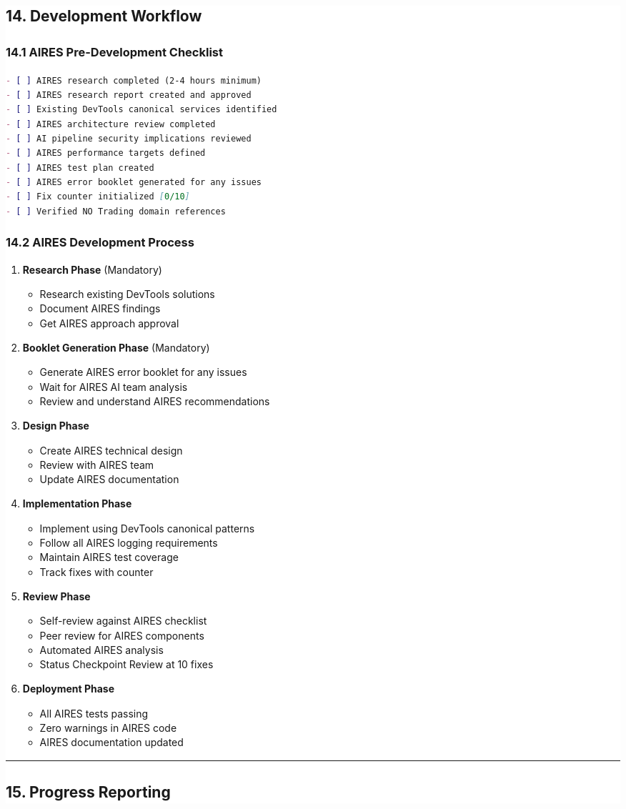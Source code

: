 ## 14. Development Workflow

### 14.1 AIRES Pre-Development Checklist

```markdown
- [ ] AIRES research completed (2-4 hours minimum)
- [ ] AIRES research report created and approved
- [ ] Existing DevTools canonical services identified
- [ ] AIRES architecture review completed
- [ ] AI pipeline security implications reviewed
- [ ] AIRES performance targets defined
- [ ] AIRES test plan created
- [ ] AIRES error booklet generated for any issues
- [ ] Fix counter initialized [0/10]
- [ ] Verified NO Trading domain references
```

### 14.2 AIRES Development Process

1. **Research Phase** (Mandatory)
   * Research existing DevTools solutions
   * Document AIRES findings
   * Get AIRES approach approval

2. **Booklet Generation Phase** (Mandatory)
   * Generate AIRES error booklet for any issues
   * Wait for AIRES AI team analysis
   * Review and understand AIRES recommendations

3. **Design Phase**
   * Create AIRES technical design
   * Review with AIRES team
   * Update AIRES documentation

4. **Implementation Phase**
   * Implement using DevTools canonical patterns
   * Follow all AIRES logging requirements
   * Maintain AIRES test coverage
   * Track fixes with counter

5. **Review Phase**
   * Self-review against AIRES checklist
   * Peer review for AIRES components
   * Automated AIRES analysis
   * Status Checkpoint Review at 10 fixes

6. **Deployment Phase**
   * All AIRES tests passing
   * Zero warnings in AIRES code
   * AIRES documentation updated

-----

## 15. Progress Reporting
